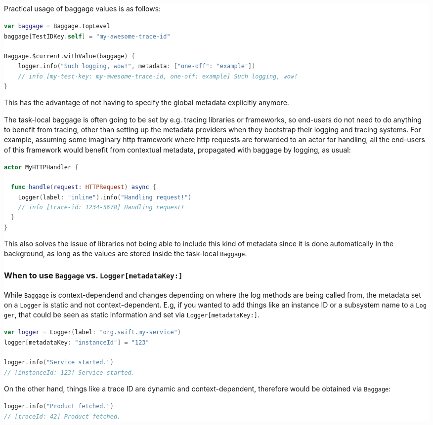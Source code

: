 Practical usage of baggage values is as follows:

```swift
var baggage = Baggage.topLevel
baggage[TestIDKey.self] = "my-awesome-trace-id"

Baggage.$current.withValue(baggage) {
    logger.info("Such logging, wow!", metadata: ["one-off": "example"])
    // info [my-test-key: my-awesome-trace-id, one-off: example] Such logging, wow!
}
```

This has the advantage of not having to specify the global metadata explicitly anymore.

The task-local baggage is often going to be set by e.g. tracing libraries or frameworks, so end-users do not need to do anything to benefit from tracing,
other than setting up the metadata providers when they bootstrap their logging and tracing systems. For example, assuming some imaginary http framework where http requests are forwarded to an actor for handling, all the end-users of this framework would benefit from contextual metadata, propagated with baggage by logging, as usual:

```swift
actor MyHTTPHandler {

  func handle(request: HTTPRequest) async {
    Logger(label: "inline").info("Handling request!")
    // info [trace-id: 1234-5678] Handling request!
  }
}
```

This also solves the issue of libraries not being able to include this kind of metadata since it is done automatically in the background, as long as
the values are stored inside the task-local `Baggage`.

### When to use `Baggage` vs. `Logger[metadataKey:]`

While `Baggage` is context-dependend and changes depending on where the log methods are being called from, the metadata set on a `Logger` is static and not context-dependent. E.g, if you wanted to add things like an instance ID or a subsystem name to a `Logger`, that could be seen as static information and set via `Logger[metadataKey:]`.

```swift
var logger = Logger(label: "org.swift.my-service")
logger[metadataKey: "instanceId"] = "123"

logger.info("Service started.")
// [instanceId: 123] Service started.
```

On the other hand, things like a trace ID are dynamic and context-dependent, therefore would be obtained via `Baggage`:

```swift
logger.info("Product fetched.")
// [traceId: 42] Product fetched.
```
